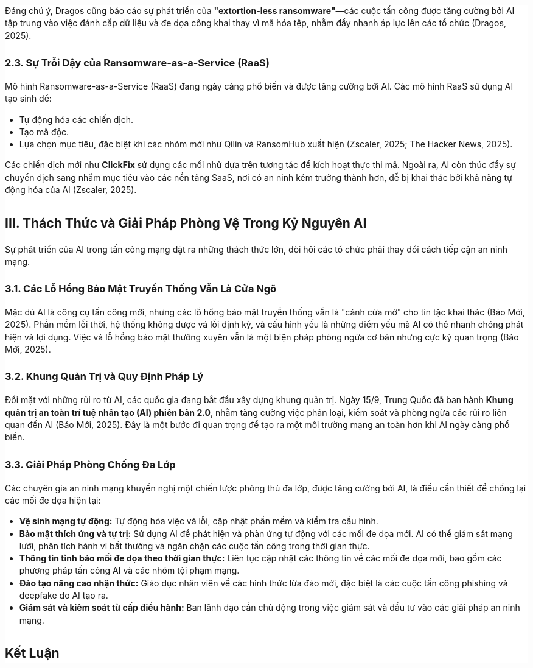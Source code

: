 Đáng chú ý, Dragos cũng báo cáo sự phát triển của **"extortion-less ransomware"**—các cuộc tấn công được tăng cường bởi AI tập trung vào việc đánh cắp dữ liệu và đe dọa công khai thay vì mã hóa tệp, nhằm đẩy nhanh áp lực lên các tổ chức (Dragos, 2025).

### 2.3. Sự Trỗi Dậy của Ransomware-as-a-Service (RaaS)

Mô hình Ransomware-as-a-Service (RaaS) đang ngày càng phổ biến và được tăng cường bởi AI. Các mô hình RaaS sử dụng AI tạo sinh để:
*   Tự động hóa các chiến dịch.
*   Tạo mã độc.
*   Lựa chọn mục tiêu, đặc biệt khi các nhóm mới như Qilin và RansomHub xuất hiện (Zscaler, 2025; The Hacker News, 2025).

Các chiến dịch mới như **ClickFix** sử dụng các mồi nhử dựa trên tương tác để kích hoạt thực thi mã. Ngoài ra, AI còn thúc đẩy sự chuyển dịch sang nhắm mục tiêu vào các nền tảng SaaS, nơi có an ninh kém trưởng thành hơn, dễ bị khai thác bởi khả năng tự động hóa của AI (Zscaler, 2025).

## III. Thách Thức và Giải Pháp Phòng Vệ Trong Kỷ Nguyên AI

Sự phát triển của AI trong tấn công mạng đặt ra những thách thức lớn, đòi hỏi các tổ chức phải thay đổi cách tiếp cận an ninh mạng.

### 3.1. Các Lỗ Hổng Bảo Mật Truyền Thống Vẫn Là Cửa Ngõ

Mặc dù AI là công cụ tấn công mới, nhưng các lỗ hổng bảo mật truyền thống vẫn là "cánh cửa mở" cho tin tặc khai thác (Báo Mới, 2025). Phần mềm lỗi thời, hệ thống không được vá lỗi định kỳ, và cấu hình yếu là những điểm yếu mà AI có thể nhanh chóng phát hiện và lợi dụng. Việc vá lỗ hổng bảo mật thường xuyên vẫn là một biện pháp phòng ngừa cơ bản nhưng cực kỳ quan trọng (Báo Mới, 2025).

### 3.2. Khung Quản Trị và Quy Định Pháp Lý

Đối mặt với những rủi ro từ AI, các quốc gia đang bắt đầu xây dựng khung quản trị. Ngày 15/9, Trung Quốc đã ban hành **Khung quản trị an toàn trí tuệ nhân tạo (AI) phiên bản 2.0**, nhằm tăng cường việc phân loại, kiểm soát và phòng ngừa các rủi ro liên quan đến AI (Báo Mới, 2025). Đây là một bước đi quan trọng để tạo ra một môi trường mạng an toàn hơn khi AI ngày càng phổ biến.

### 3.3. Giải Pháp Phòng Chống Đa Lớp

Các chuyên gia an ninh mạng khuyến nghị một chiến lược phòng thủ đa lớp, được tăng cường bởi AI, là điều cần thiết để chống lại các mối đe dọa hiện tại:

*   **Vệ sinh mạng tự động:** Tự động hóa việc vá lỗi, cập nhật phần mềm và kiểm tra cấu hình.
*   **Bảo mật thích ứng và tự trị:** Sử dụng AI để phát hiện và phản ứng tự động với các mối đe dọa mới. AI có thể giám sát mạng lưới, phân tích hành vi bất thường và ngăn chặn các cuộc tấn công trong thời gian thực.
*   **Thông tin tình báo mối đe dọa theo thời gian thực:** Liên tục cập nhật các thông tin về các mối đe dọa mới, bao gồm các phương pháp tấn công AI và các nhóm tội phạm mạng.
*   **Đào tạo nâng cao nhận thức:** Giáo dục nhân viên về các hình thức lừa đảo mới, đặc biệt là các cuộc tấn công phishing và deepfake do AI tạo ra.
*   **Giám sát và kiểm soát từ cấp điều hành:** Ban lãnh đạo cần chủ động trong việc giám sát và đầu tư vào các giải pháp an ninh mạng.

## Kết Luận
